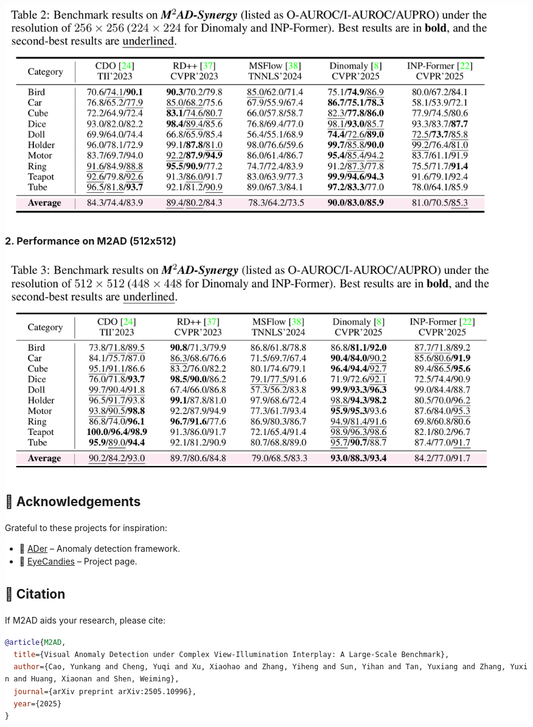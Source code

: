 <img src="./Imgs/T1.png" width="800px">  

### 2. Performance on M2AD (512x512)  
<img src="./Imgs/T2.png" width="800px">  


## 🙏 Acknowledgements  
Grateful to these projects for inspiration:  
- 🌟 [ADer](https://github.com/zhangzjn/ADer) – Anomaly detection framework.  
- 🎨 [EyeCandies](https://eyecan-ai.github.io/eyecandies/) – Project page.  


## 📖 Citation  
If M2AD aids your research, please cite:  
```bibtex  
@article{M2AD,  
  title={Visual Anomaly Detection under Complex View-Illumination Interplay: A Large-Scale Benchmark},  
  author={Cao, Yunkang and Cheng, Yuqi and Xu, Xiaohao and Zhang, Yiheng and Sun, Yihan and Tan, Yuxiang and Zhang, Yuxin and Huang, Xiaonan and Shen, Weiming},  
  journal={arXiv preprint arXiv:2505.10996},  
  year={2025}  
}  
```  
